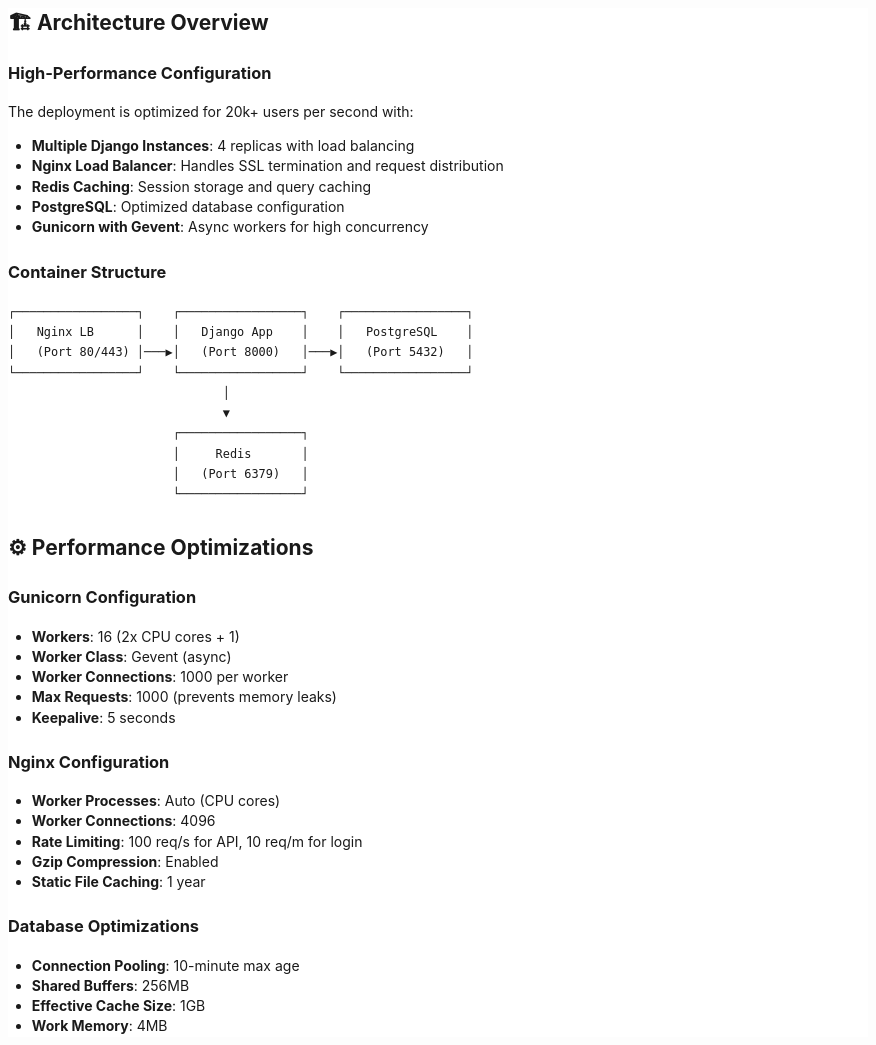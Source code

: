 ## 🏗️ Architecture Overview

### High-Performance Configuration

The deployment is optimized for 20k+ users per second with:

- **Multiple Django Instances**: 4 replicas with load balancing
- **Nginx Load Balancer**: Handles SSL termination and request distribution
- **Redis Caching**: Session storage and query caching
- **PostgreSQL**: Optimized database configuration
- **Gunicorn with Gevent**: Async workers for high concurrency

### Container Structure

```
┌─────────────────┐    ┌─────────────────┐    ┌─────────────────┐
│   Nginx LB      │    │   Django App    │    │   PostgreSQL    │
│   (Port 80/443) │───▶│   (Port 8000)   │───▶│   (Port 5432)   │
└─────────────────┘    └─────────────────┘    └─────────────────┘
                              │
                              ▼
                       ┌─────────────────┐
                       │     Redis       │
                       │   (Port 6379)   │
                       └─────────────────┘
```

## ⚙️ Performance Optimizations

### Gunicorn Configuration

- **Workers**: 16 (2x CPU cores + 1)
- **Worker Class**: Gevent (async)
- **Worker Connections**: 1000 per worker
- **Max Requests**: 1000 (prevents memory leaks)
- **Keepalive**: 5 seconds

### Nginx Configuration

- **Worker Processes**: Auto (CPU cores)
- **Worker Connections**: 4096
- **Rate Limiting**: 100 req/s for API, 10 req/m for login
- **Gzip Compression**: Enabled
- **Static File Caching**: 1 year

### Database Optimizations

- **Connection Pooling**: 10-minute max age
- **Shared Buffers**: 256MB
- **Effective Cache Size**: 1GB
- **Work Memory**: 4MB
